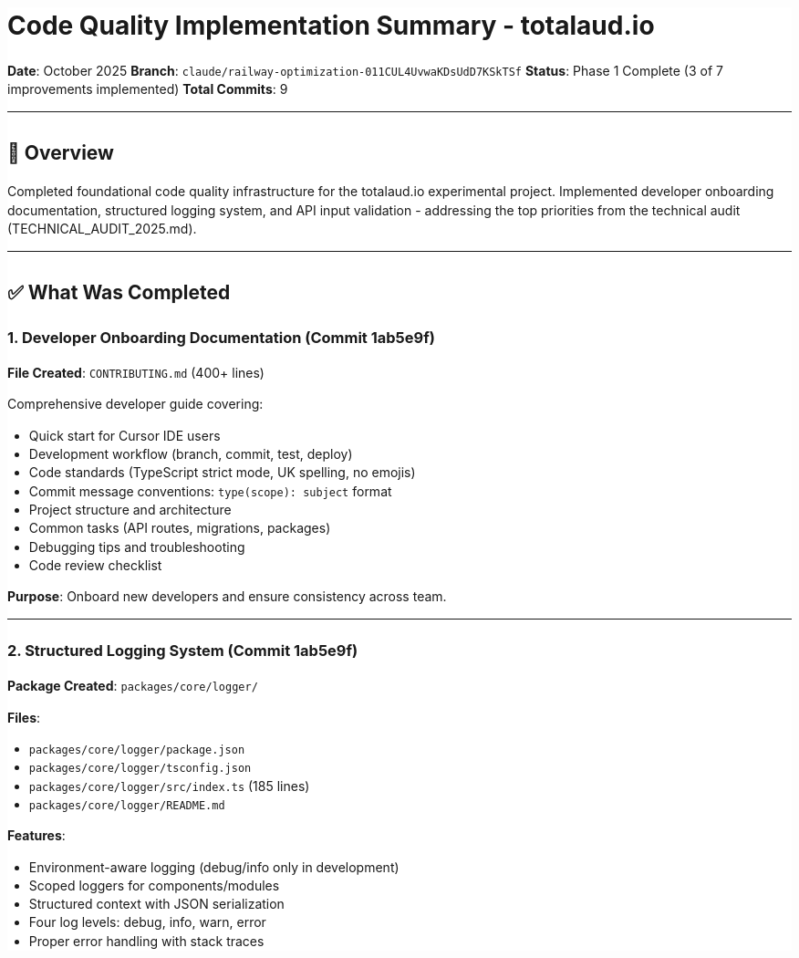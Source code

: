# Code Quality Implementation Summary - totalaud.io

**Date**: October 2025
**Branch**: `claude/railway-optimization-011CUL4UvwaKDsUdD7KSkTSf`
**Status**: Phase 1 Complete (3 of 7 improvements implemented)
**Total Commits**: 9

---

## 🎯 Overview

Completed foundational code quality infrastructure for the totalaud.io experimental project. Implemented developer onboarding documentation, structured logging system, and API input validation - addressing the top priorities from the technical audit (TECHNICAL_AUDIT_2025.md).

---

## ✅ What Was Completed

### 1. Developer Onboarding Documentation (Commit 1ab5e9f)

**File Created**: `CONTRIBUTING.md` (400+ lines)

Comprehensive developer guide covering:
- Quick start for Cursor IDE users
- Development workflow (branch, commit, test, deploy)
- Code standards (TypeScript strict mode, UK spelling, no emojis)
- Commit message conventions: `type(scope): subject` format
- Project structure and architecture
- Common tasks (API routes, migrations, packages)
- Debugging tips and troubleshooting
- Code review checklist

**Purpose**: Onboard new developers and ensure consistency across team.

---

### 2. Structured Logging System (Commit 1ab5e9f)

**Package Created**: `packages/core/logger/`

**Files**:
- `packages/core/logger/package.json`
- `packages/core/logger/tsconfig.json`
- `packages/core/logger/src/index.ts` (185 lines)
- `packages/core/logger/README.md`

**Features**:
- Environment-aware logging (debug/info only in development)
- Scoped loggers for components/modules
- Structured context with JSON serialization
- Four log levels: debug, info, warn, error
- Proper error handling with stack traces

